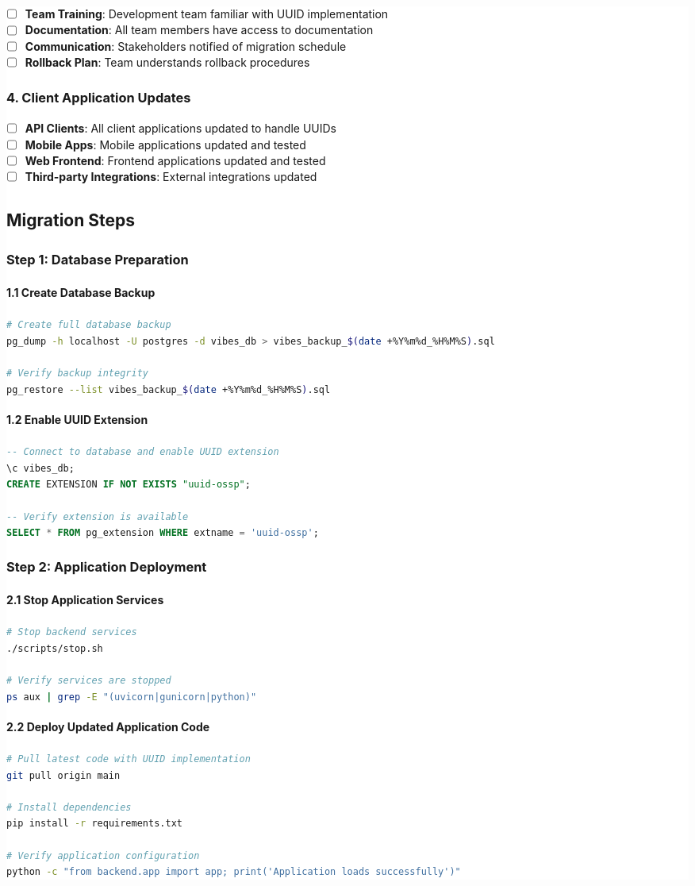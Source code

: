 - [ ] **Team Training**: Development team familiar with UUID implementation
- [ ] **Documentation**: All team members have access to documentation
- [ ] **Communication**: Stakeholders notified of migration schedule
- [ ] **Rollback Plan**: Team understands rollback procedures

### 4. Client Application Updates

- [ ] **API Clients**: All client applications updated to handle UUIDs
- [ ] **Mobile Apps**: Mobile applications updated and tested
- [ ] **Web Frontend**: Frontend applications updated and tested
- [ ] **Third-party Integrations**: External integrations updated

## Migration Steps

### Step 1: Database Preparation

#### 1.1 Create Database Backup

```bash
# Create full database backup
pg_dump -h localhost -U postgres -d vibes_db > vibes_backup_$(date +%Y%m%d_%H%M%S).sql

# Verify backup integrity
pg_restore --list vibes_backup_$(date +%Y%m%d_%H%M%S).sql
```

#### 1.2 Enable UUID Extension

```sql
-- Connect to database and enable UUID extension
\c vibes_db;
CREATE EXTENSION IF NOT EXISTS "uuid-ossp";

-- Verify extension is available
SELECT * FROM pg_extension WHERE extname = 'uuid-ossp';
```

### Step 2: Application Deployment

#### 2.1 Stop Application Services

```bash
# Stop backend services
./scripts/stop.sh

# Verify services are stopped
ps aux | grep -E "(uvicorn|gunicorn|python)"
```

#### 2.2 Deploy Updated Application Code

```bash
# Pull latest code with UUID implementation
git pull origin main

# Install dependencies
pip install -r requirements.txt

# Verify application configuration
python -c "from backend.app import app; print('Application loads successfully')"
```
